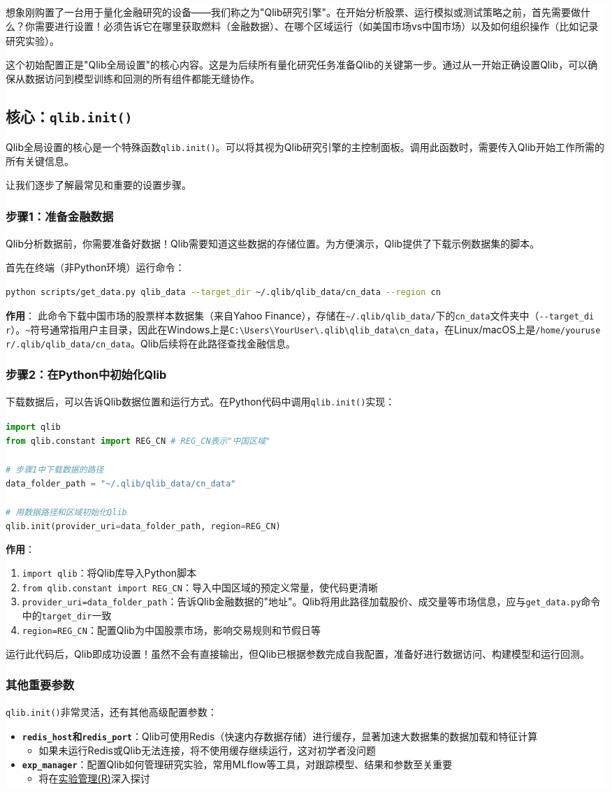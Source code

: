 想象刚购置了一台用于量化金融研究的设备——我们称之为"Qlib研究引擎"。在开始分析股票、运行模拟或测试策略之前，首先需要做什么？你需要进行设置！必须告诉它在哪里获取燃料（金融数据）、在哪个区域运行（如美国市场vs中国市场）以及如何组织操作（比如记录研究实验）。

这个初始配置正是"Qlib全局设置"的核心内容。这是为后续所有量化研究任务准备Qlib的关键第一步。通过从一开始正确设置Qlib，可以确保从数据访问到模型训练和回测的所有组件都能无缝协作。

## 核心：`qlib.init()`

Qlib全局设置的核心是一个特殊函数`qlib.init()`。可以将其视为Qlib研究引擎的主控制面板。调用此函数时，需要传入Qlib开始工作所需的所有关键信息。

让我们逐步了解最常见和重要的设置步骤。

### 步骤1：准备金融数据

Qlib分析数据前，你需要准备好数据！Qlib需要知道这些数据的存储位置。为方便演示，Qlib提供了下载示例数据集的脚本。

首先在终端（非Python环境）运行命令：

```bash
python scripts/get_data.py qlib_data --target_dir ~/.qlib/qlib_data/cn_data --region cn
```

**作用**：
此命令下载中国市场的股票样本数据集（来自Yahoo Finance），存储在`~/.qlib/qlib_data/`下的`cn_data`文件夹中（`--target_dir`）。`~`符号通常指用户主目录，因此在Windows上是`C:\Users\YourUser\.qlib\qlib_data\cn_data`，在Linux/macOS上是`/home/youruser/.qlib/qlib_data/cn_data`。Qlib后续将在此路径查找金融信息。

### 步骤2：在Python中初始化Qlib

下载数据后，可以告诉Qlib数据位置和运行方式。在Python代码中调用`qlib.init()`实现：

```python
import qlib
from qlib.constant import REG_CN # REG_CN表示"中国区域"

# 步骤1中下载数据的路径
data_folder_path = "~/.qlib/qlib_data/cn_data"

# 用数据路径和区域初始化Qlib
qlib.init(provider_uri=data_folder_path, region=REG_CN)
```

**作用**：
1. `import qlib`：将Qlib库导入Python脚本
2. `from qlib.constant import REG_CN`：导入中国区域的预定义常量，使代码更清晰
3. `provider_uri=data_folder_path`：告诉Qlib金融数据的"地址"。Qlib将用此路径加载股价、成交量等市场信息，应与`get_data.py`命令中的`target_dir`一致
4. `region=REG_CN`：配置Qlib为中国股票市场，影响交易规则和节假日等

运行此代码后，Qlib即成功设置！虽然不会有直接输出，但Qlib已根据参数完成自我配置，准备好进行数据访问、构建模型和运行回测。

### 其他重要参数

`qlib.init()`非常灵活，还有其他高级配置参数：

* **`redis_host`和`redis_port`**：Qlib可使用Redis（快速内存数据存储）进行缓存，显著加速大数据集的数据加载和特征计算
  * 如果未运行Redis或Qlib无法连接，将不使用缓存继续运行，这对初学者没问题
* **`exp_manager`**：配置Qlib如何管理研究实验，常用MLflow等工具，对跟踪模型、结果和参数至关重要
  * 将在[实验管理(R)](07_experiment_management__r__.md)深入探讨
